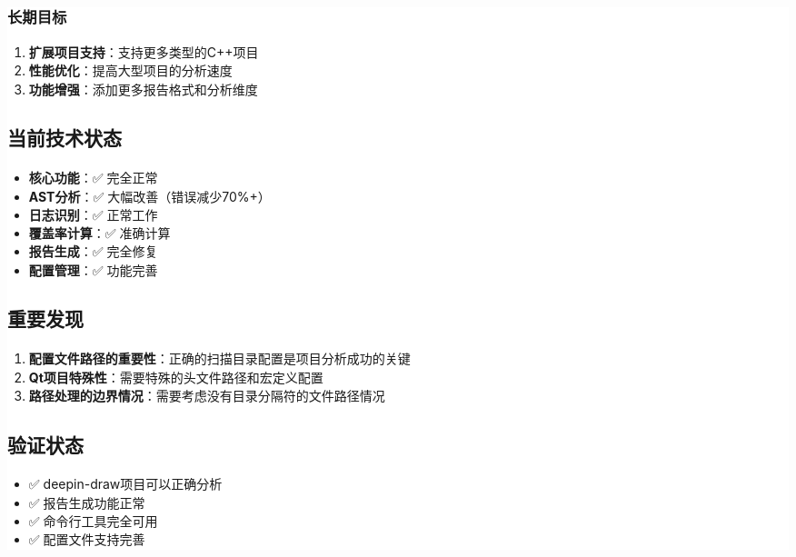 ### 长期目标
1. **扩展项目支持**：支持更多类型的C++项目
2. **性能优化**：提高大型项目的分析速度
3. **功能增强**：添加更多报告格式和分析维度

## 当前技术状态

- **核心功能**：✅ 完全正常
- **AST分析**：✅ 大幅改善（错误减少70%+）
- **日志识别**：✅ 正常工作
- **覆盖率计算**：✅ 准确计算
- **报告生成**：✅ 完全修复
- **配置管理**：✅ 功能完善

## 重要发现

1. **配置文件路径的重要性**：正确的扫描目录配置是项目分析成功的关键
2. **Qt项目特殊性**：需要特殊的头文件路径和宏定义配置
3. **路径处理的边界情况**：需要考虑没有目录分隔符的文件路径情况

## 验证状态

- ✅ deepin-draw项目可以正确分析
- ✅ 报告生成功能正常
- ✅ 命令行工具完全可用
- ✅ 配置文件支持完善